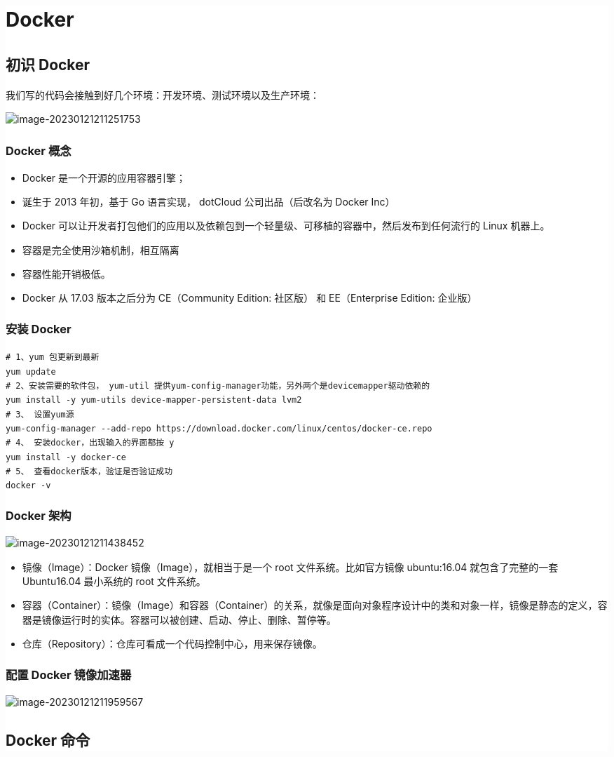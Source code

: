 # Docker

## 初识 Docker

我们写的代码会接触到好几个环境：开发环境、测试环境以及生产环境：

![image-20230121211251753](https://xingqiu-tuchuang-1256524210.cos.ap-shanghai.myqcloud.com/8919/image-20230121211251753.png)

### Docker 概念

-   Docker 是一个开源的应用容器引擎；
-   诞生于 2013 年初，基于 Go 语言实现， dotCloud 公司出品（后改名为 Docker Inc）
-   Docker 可以让开发者打包他们的应用以及依赖包到一个轻量级、可移植的容器中，然后发布到任何流行的 Linux 机器上。

-   容器是完全使用沙箱机制，相互隔离

-   容器性能开销极低。

-   Docker 从 17.03 版本之后分为 CE（Community Edition: 社区版） 和 EE（Enterprise Edition: 企业版）

### 安装 Docker

```shell
# 1、yum 包更新到最新
yum update
# 2、安装需要的软件包， yum-util 提供yum-config-manager功能，另外两个是devicemapper驱动依赖的
yum install -y yum-utils device-mapper-persistent-data lvm2
# 3、 设置yum源
yum-config-manager --add-repo https://download.docker.com/linux/centos/docker-ce.repo
# 4、 安装docker，出现输入的界面都按 y
yum install -y docker-ce
# 5、 查看docker版本，验证是否验证成功
docker -v

```

### Docker 架构

![image-20230121211438452](https://xingqiu-tuchuang-1256524210.cos.ap-shanghai.myqcloud.com/8919/image-20230121211438452.png)

-   镜像（Image）：Docker 镜像（Image），就相当于是一个 root 文件系统。比如官方镜像 ubuntu:16.04 就包含了完整的一套 Ubuntu16.04 最小系统的 root 文件系统。
-   容器（Container）：镜像（Image）和容器（Container）的关系，就像是面向对象程序设计中的类和对象一样，镜像是静态的定义，容器是镜像运行时的实体。容器可以被创建、启动、停止、删除、暂停等。

-   仓库（Repository）：仓库可看成一个代码控制中心，用来保存镜像。

### 配置 Docker 镜像加速器

![image-20230121211959567](https://xingqiu-tuchuang-1256524210.cos.ap-shanghai.myqcloud.com/8919/image-20230121211959567.png)

## Docker 命令
